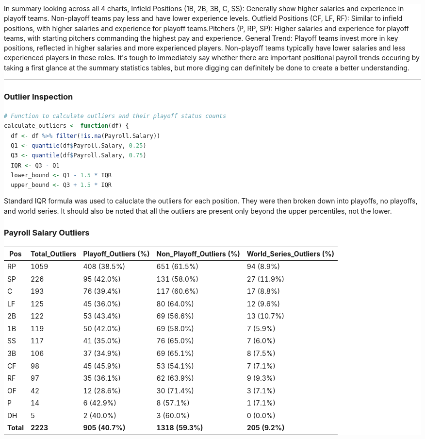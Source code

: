 In summary looking across all 4 charts, Infield Positions (1B, 2B, 3B, C, SS): Generally show higher salaries and experience in playoff teams. Non-playoff teams pay less and have lower experience levels.
Outfield Positions (CF, LF, RF): Similar to infield positions, with higher salaries and experience for playoff teams.Pitchers (P, RP, SP): Higher salaries and experience for playoff teams, with starting pitchers commanding the highest pay and experience.
General Trend: Playoff teams invest more in key positions, reflected in higher salaries and more experienced players. Non-playoff teams typically have lower salaries and less experienced players in these roles.
It's tough to immediately say whether there are important positional payroll trends occuring by taking a first glance at the summary statistics tables, but more digging can definitely be done to create a better understanding. 

---

### Outlier Inspection
```r
# Function to calculate outliers and their playoff status counts
calculate_outliers <- function(df) {
  df <- df %>% filter(!is.na(Payroll.Salary))
  Q1 <- quantile(df$Payroll.Salary, 0.25)
  Q3 <- quantile(df$Payroll.Salary, 0.75)
  IQR <- Q3 - Q1
  lower_bound <- Q1 - 1.5 * IQR
  upper_bound <- Q3 + 1.5 * IQR
```
Standard IQR formula was used to caluclate the outliers for each position. They were then broken down into playoffs, no playoffs, and world series.  It should also be noted that all the outliers are present only beyond the upper percentiles, not the lower.

### Payroll Salary Outliers
| Pos | Total_Outliers | Playoff_Outliers (%) | Non_Playoff_Outliers (%) | World_Series_Outliers (%) |
|-----|----------------|----------------------|--------------------------|---------------------------|
| RP  | 1059           | 408 (38.5%)          | 651 (61.5%)              | 94 (8.9%)                 |
| SP  | 226            | 95 (42.0%)           | 131 (58.0%)              | 27 (11.9%)                |
| C   | 193            | 76 (39.4%)           | 117 (60.6%)              | 17 (8.8%)                 |
| LF  | 125            | 45 (36.0%)           | 80 (64.0%)               | 12 (9.6%)                 |
| 2B  | 122            | 53 (43.4%)           | 69 (56.6%)               | 13 (10.7%)                |
| 1B  | 119            | 50 (42.0%)           | 69 (58.0%)               | 7 (5.9%)                  |
| SS  | 117            | 41 (35.0%)           | 76 (65.0%)               | 7 (6.0%)                  |
| 3B  | 106            | 37 (34.9%)           | 69 (65.1%)               | 8 (7.5%)                  |
| CF  | 98             | 45 (45.9%)           | 53 (54.1%)               | 7 (7.1%)                  |
| RF  | 97             | 35 (36.1%)           | 62 (63.9%)               | 9 (9.3%)                  |
| OF  | 42             | 12 (28.6%)           | 30 (71.4%)               | 3 (7.1%)                  |
| P   | 14             | 6 (42.9%)            | 8 (57.1%)                | 1 (7.1%)                  |
| DH  | 5              | 2 (40.0%)            | 3 (60.0%)                | 0 (0.0%)                  |
| **Total** | **2223** | **905 (40.7%)**      | **1318 (59.3%)**         | **205 (9.2%)**            |

